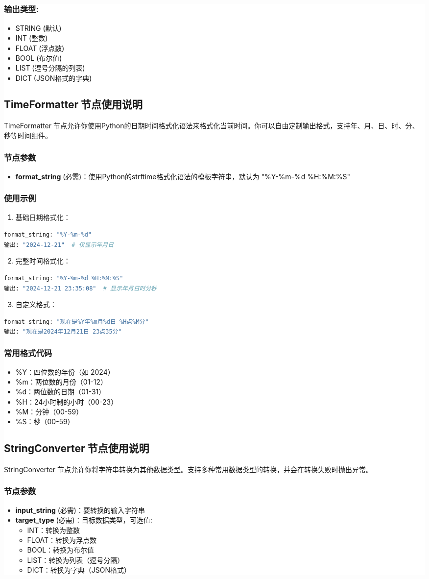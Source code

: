 ### 输出类型:
- STRING (默认)
- INT (整数)
- FLOAT (浮点数)
- BOOL (布尔值)
- LIST (逗号分隔的列表)
- DICT (JSON格式的字典)

## TimeFormatter 节点使用说明

TimeFormatter 节点允许你使用Python的日期时间格式化语法来格式化当前时间。你可以自由定制输出格式，支持年、月、日、时、分、秒等时间组件。

### 节点参数

- **format_string** (必需)：使用Python的strftime格式化语法的模板字符串，默认为 "%Y-%m-%d %H:%M:%S"

### 使用示例

1. 基础日期格式化：
```python
format_string: "%Y-%m-%d"
输出: "2024-12-21"  # 仅显示年月日
```

2. 完整时间格式化：
```python
format_string: "%Y-%m-%d %H:%M:%S"
输出: "2024-12-21 23:35:08"  # 显示年月日时分秒
```

3. 自定义格式：
```python
format_string: "现在是%Y年%m月%d日 %H点%M分"
输出: "现在是2024年12月21日 23点35分"
```

### 常用格式代码

- %Y：四位数的年份（如 2024）
- %m：两位数的月份（01-12）
- %d：两位数的日期（01-31）
- %H：24小时制的小时（00-23）
- %M：分钟（00-59）
- %S：秒（00-59）

## StringConverter 节点使用说明

StringConverter 节点允许你将字符串转换为其他数据类型。支持多种常用数据类型的转换，并会在转换失败时抛出异常。

### 节点参数

- **input_string** (必需)：要转换的输入字符串
- **target_type** (必需)：目标数据类型，可选值:
  - INT：转换为整数
  - FLOAT：转换为浮点数
  - BOOL：转换为布尔值
  - LIST：转换为列表（逗号分隔）
  - DICT：转换为字典（JSON格式）
